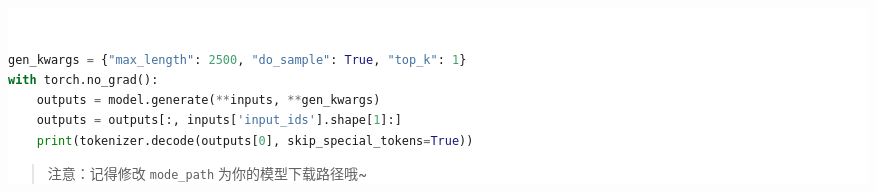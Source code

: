 ```python


gen_kwargs = {"max_length": 2500, "do_sample": True, "top_k": 1}
with torch.no_grad():
    outputs = model.generate(**inputs, **gen_kwargs)
    outputs = outputs[:, inputs['input_ids'].shape[1]:]
    print(tokenizer.decode(outputs[0], skip_special_tokens=True))
```

> 注意：记得修改 `mode_path` 为你的模型下载路径哦~
